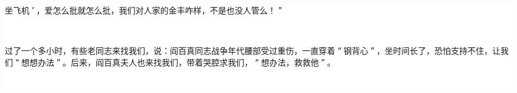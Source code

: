   </span>
  <span class="s1">
   坐飞机
  </span>
  <span class="s2">
   ’
  </span>
  <span class="s1">
   ，爱怎么批就怎么批，我们对人家的金丰咋样，不是也没人管么！
  </span>
  <span class="s2">
   ”
  </span>
 </p>
 <p class="p1">
  <span class="s1">
  </span>
  <br/>
 </p>
 <p class="p2">
  <span class="s1">
   过了一个多小时，有些老同志来找我们，说：阎百真同志战争年代腰部受过重伤，一直穿着
  </span>
  <span class="s2">
   “
  </span>
  <span class="s1">
   钢背心
  </span>
  <span class="s2">
   ”
  </span>
  <span class="s1">
   ，坐时间长了，恐怕支持不住，让我们
  </span>
  <span class="s2">
   “
  </span>
  <span class="s1">
   想想办法
  </span>
  <span class="s2">
   ”
  </span>
  <span class="s1">
   。后来，阎百真夫人也来找我们，带着哭腔求我们，
  </span>
  <span class="s2">
   “
  </span>
  <span class="s1">
   想办法，救救他
  </span>
  <span class="s2">
   ”
  </span>
  <span class="s1">
   。
  </span>
 </p>
 <p class="p1">
  <span class="s1">
  </span>
  <br/>